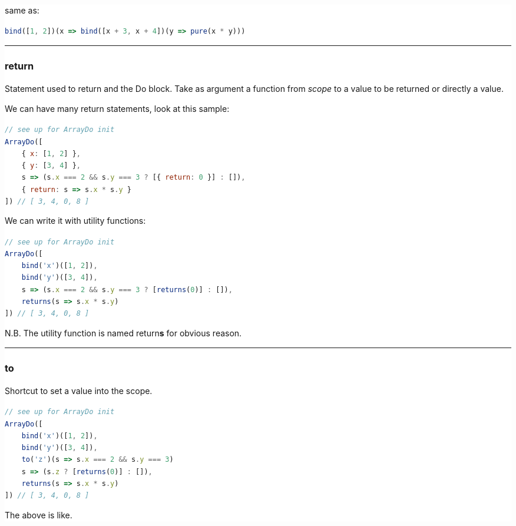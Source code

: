 same as:

```js
bind([1, 2])(x => bind([x + 3, x + 4])(y => pure(x * y)))
```

---

### return

Statement used to return and the Do block. Take as argument a function from _scope_ to a value to be returned or directly a value.

We can have many return statements, look at this sample:

```js
// see up for ArrayDo init
ArrayDo([
    { x: [1, 2] },
    { y: [3, 4] },
    s => (s.x === 2 && s.y === 3 ? [{ return: 0 }] : []),
    { return: s => s.x * s.y }
]) // [ 3, 4, 0, 8 ]
```

We can write it with utility functions:

```js
// see up for ArrayDo init
ArrayDo([
    bind('x')([1, 2]),
    bind('y')([3, 4]),
    s => (s.x === 2 && s.y === 3 ? [returns(0)] : []),
    returns(s => s.x * s.y)
]) // [ 3, 4, 0, 8 ]
```

N.B. The utility function is named return**s** for obvious reason.

---

### to

Shortcut to set a value into the scope.

```js
// see up for ArrayDo init
ArrayDo([
    bind('x')([1, 2]),
    bind('y')([3, 4]),
    to('z')(s => s.x === 2 && s.y === 3)
    s => (s.z ? [returns(0)] : []),
    returns(s => s.x * s.y)
]) // [ 3, 4, 0, 8 ]
```

The above is like.


[contributors-shield]: https://img.shields.io/github/contributors/FbN/yado-js.svg?style=flat-square
[contributors-url]: https://github.com/FbN/yado-js/graphs/contributors
[forks-shield]: https://img.shields.io/github/forks/FbN/yado-js.svg?style=flat-square
[forks-url]: https://github.com/FbN/yado-js/network/members
[stars-shield]: https://img.shields.io/github/stars/FbN/yado-js.svg?style=flat-square
[stars-url]: https://github.com/FbN/yado-js/stargazers
[issues-shield]: https://img.shields.io/github/issues/FbN/yado-js.svg?style=flat-square
[issues-url]: https://github.com/FbN/yado-js/issues
[license-shield]: https://img.shields.io/github/license/FbN/yado-js.svg?style=flat-square
[license-url]: https://github.com/FbN/yado-js/blob/master/LICENSE.txt
[linkedin-shield]: https://img.shields.io/badge/-LinkedIn-black.svg?style=flat-square&logo=linkedin&colorB=555
[linkedin-url]: https://linkedin.com/in/othneildrew
[product-screenshot]: images/screenshot.png